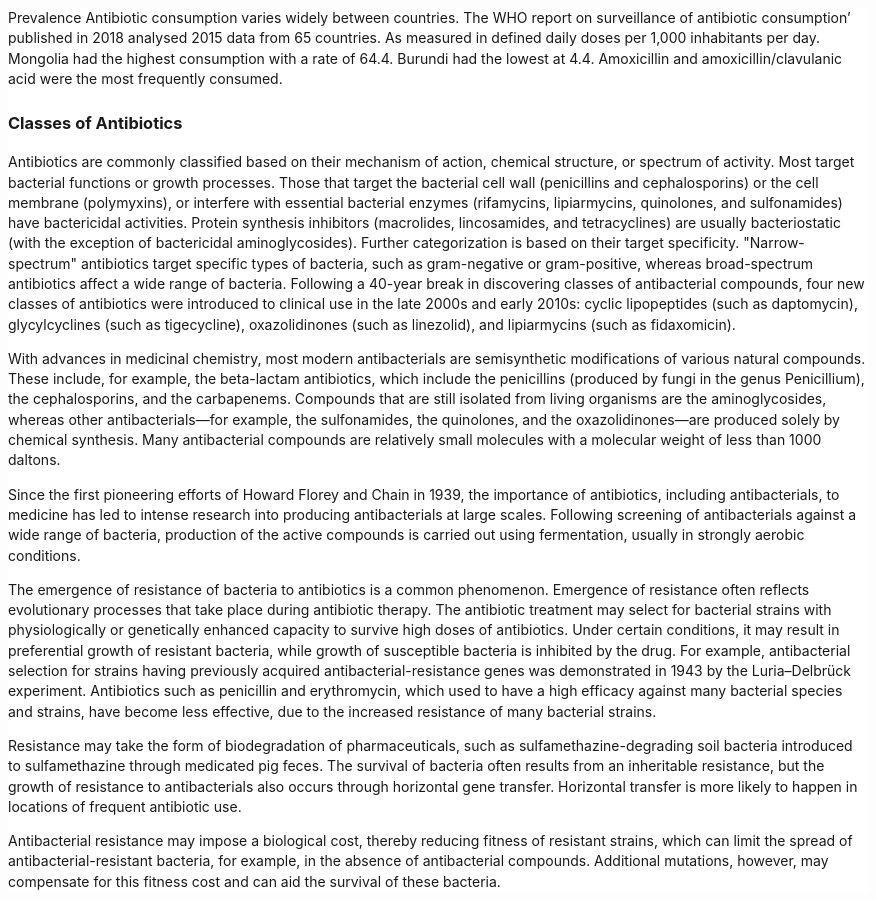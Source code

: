 Prevalence
Antibiotic consumption varies widely between countries. The WHO report on surveillance of antibiotic consumption’ published in 2018 analysed 2015 data from 65 countries. As measured in defined daily doses per 1,000 inhabitants per day. Mongolia had the highest consumption with a rate of 64.4. Burundi had the lowest at 4.4. Amoxicillin and amoxicillin/clavulanic acid were the most frequently consumed.

### Classes of Antibiotics

Antibiotics are commonly classified based on their mechanism of action, chemical structure, or spectrum of activity. Most target bacterial functions or growth processes. Those that target the bacterial cell wall (penicillins and cephalosporins) or the cell membrane (polymyxins), or interfere with essential bacterial enzymes (rifamycins, lipiarmycins, quinolones, and sulfonamides) have bactericidal activities. Protein synthesis inhibitors (macrolides, lincosamides, and tetracyclines) are usually bacteriostatic (with the exception of bactericidal aminoglycosides). Further categorization is based on their target specificity. "Narrow-spectrum" antibiotics target specific types of bacteria, such as gram-negative or gram-positive, whereas broad-spectrum antibiotics affect a wide range of bacteria. Following a 40-year break in discovering classes of antibacterial compounds, four new classes of antibiotics were introduced to clinical use in the late 2000s and early 2010s: cyclic lipopeptides (such as daptomycin), glycylcyclines (such as tigecycline), oxazolidinones (such as linezolid), and lipiarmycins (such as fidaxomicin).

With advances in medicinal chemistry, most modern antibacterials are semisynthetic modifications of various natural compounds. These include, for example, the beta-lactam antibiotics, which include the penicillins (produced by fungi in the genus Penicillium), the cephalosporins, and the carbapenems. Compounds that are still isolated from living organisms are the aminoglycosides, whereas other antibacterials—for example, the sulfonamides, the quinolones, and the oxazolidinones—are produced solely by chemical synthesis. Many antibacterial compounds are relatively small molecules with a molecular weight of less than 1000 daltons.

Since the first pioneering efforts of Howard Florey and Chain in 1939, the importance of antibiotics, including antibacterials, to medicine has led to intense research into producing antibacterials at large scales. Following screening of antibacterials against a wide range of bacteria, production of the active compounds is carried out using fermentation, usually in strongly aerobic conditions.

The emergence of resistance of bacteria to antibiotics is a common phenomenon. Emergence of resistance often reflects evolutionary processes that take place during antibiotic therapy. The antibiotic treatment may select for bacterial strains with physiologically or genetically enhanced capacity to survive high doses of antibiotics. Under certain conditions, it may result in preferential growth of resistant bacteria, while growth of susceptible bacteria is inhibited by the drug. For example, antibacterial selection for strains having previously acquired antibacterial-resistance genes was demonstrated in 1943 by the Luria–Delbrück experiment. Antibiotics such as penicillin and erythromycin, which used to have a high efficacy against many bacterial species and strains, have become less effective, due to the increased resistance of many bacterial strains.

Resistance may take the form of biodegradation of pharmaceuticals, such as sulfamethazine-degrading soil bacteria introduced to sulfamethazine through medicated pig feces. The survival of bacteria often results from an inheritable resistance, but the growth of resistance to antibacterials also occurs through horizontal gene transfer. Horizontal transfer is more likely to happen in locations of frequent antibiotic use.

Antibacterial resistance may impose a biological cost, thereby reducing fitness of resistant strains, which can limit the spread of antibacterial-resistant bacteria, for example, in the absence of antibacterial compounds. Additional mutations, however, may compensate for this fitness cost and can aid the survival of these bacteria.
